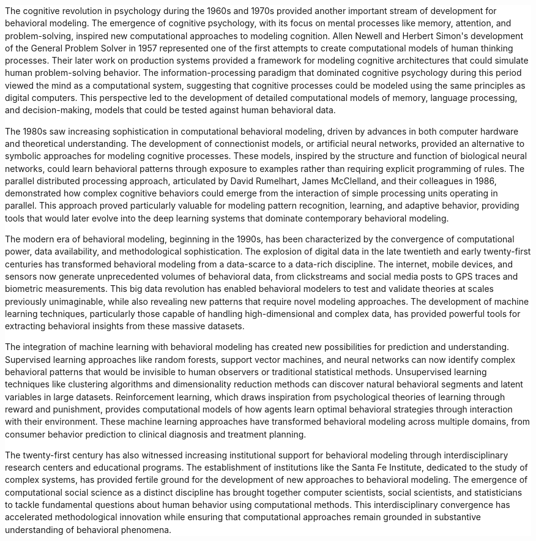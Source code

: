 The cognitive revolution in psychology during the 1960s and 1970s provided another important stream of development for behavioral modeling. The emergence of cognitive psychology, with its focus on mental processes like memory, attention, and problem-solving, inspired new computational approaches to modeling cognition. Allen Newell and Herbert Simon's development of the General Problem Solver in 1957 represented one of the first attempts to create computational models of human thinking processes. Their later work on production systems provided a framework for modeling cognitive architectures that could simulate human problem-solving behavior. The information-processing paradigm that dominated cognitive psychology during this period viewed the mind as a computational system, suggesting that cognitive processes could be modeled using the same principles as digital computers. This perspective led to the development of detailed computational models of memory, language processing, and decision-making, models that could be tested against human behavioral data.

The 1980s saw increasing sophistication in computational behavioral modeling, driven by advances in both computer hardware and theoretical understanding. The development of connectionist models, or artificial neural networks, provided an alternative to symbolic approaches for modeling cognitive processes. These models, inspired by the structure and function of biological neural networks, could learn behavioral patterns through exposure to examples rather than requiring explicit programming of rules. The parallel distributed processing approach, articulated by David Rumelhart, James McClelland, and their colleagues in 1986, demonstrated how complex cognitive behaviors could emerge from the interaction of simple processing units operating in parallel. This approach proved particularly valuable for modeling pattern recognition, learning, and adaptive behavior, providing tools that would later evolve into the deep learning systems that dominate contemporary behavioral modeling.

The modern era of behavioral modeling, beginning in the 1990s, has been characterized by the convergence of computational power, data availability, and methodological sophistication. The explosion of digital data in the late twentieth and early twenty-first centuries has transformed behavioral modeling from a data-scarce to a data-rich discipline. The internet, mobile devices, and sensors now generate unprecedented volumes of behavioral data, from clickstreams and social media posts to GPS traces and biometric measurements. This big data revolution has enabled behavioral modelers to test and validate theories at scales previously unimaginable, while also revealing new patterns that require novel modeling approaches. The development of machine learning techniques, particularly those capable of handling high-dimensional and complex data, has provided powerful tools for extracting behavioral insights from these massive datasets.

The integration of machine learning with behavioral modeling has created new possibilities for prediction and understanding. Supervised learning approaches like random forests, support vector machines, and neural networks can now identify complex behavioral patterns that would be invisible to human observers or traditional statistical methods. Unsupervised learning techniques like clustering algorithms and dimensionality reduction methods can discover natural behavioral segments and latent variables in large datasets. Reinforcement learning, which draws inspiration from psychological theories of learning through reward and punishment, provides computational models of how agents learn optimal behavioral strategies through interaction with their environment. These machine learning approaches have transformed behavioral modeling across multiple domains, from consumer behavior prediction to clinical diagnosis and treatment planning.

The twenty-first century has also witnessed increasing institutional support for behavioral modeling through interdisciplinary research centers and educational programs. The establishment of institutions like the Santa Fe Institute, dedicated to the study of complex systems, has provided fertile ground for the development of new approaches to behavioral modeling. The emergence of computational social science as a distinct discipline has brought together computer scientists, social scientists, and statisticians to tackle fundamental questions about human behavior using computational methods. This interdisciplinary convergence has accelerated methodological innovation while ensuring that computational approaches remain grounded in substantive understanding of behavioral phenomena.
